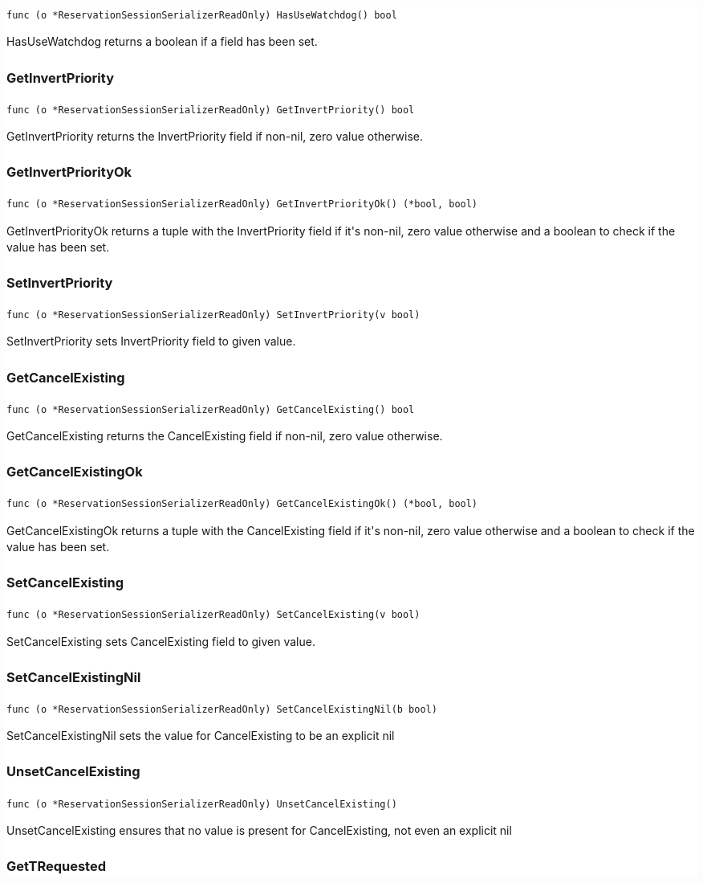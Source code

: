`func (o *ReservationSessionSerializerReadOnly) HasUseWatchdog() bool`

HasUseWatchdog returns a boolean if a field has been set.

### GetInvertPriority

`func (o *ReservationSessionSerializerReadOnly) GetInvertPriority() bool`

GetInvertPriority returns the InvertPriority field if non-nil, zero value otherwise.

### GetInvertPriorityOk

`func (o *ReservationSessionSerializerReadOnly) GetInvertPriorityOk() (*bool, bool)`

GetInvertPriorityOk returns a tuple with the InvertPriority field if it's non-nil, zero value otherwise
and a boolean to check if the value has been set.

### SetInvertPriority

`func (o *ReservationSessionSerializerReadOnly) SetInvertPriority(v bool)`

SetInvertPriority sets InvertPriority field to given value.


### GetCancelExisting

`func (o *ReservationSessionSerializerReadOnly) GetCancelExisting() bool`

GetCancelExisting returns the CancelExisting field if non-nil, zero value otherwise.

### GetCancelExistingOk

`func (o *ReservationSessionSerializerReadOnly) GetCancelExistingOk() (*bool, bool)`

GetCancelExistingOk returns a tuple with the CancelExisting field if it's non-nil, zero value otherwise
and a boolean to check if the value has been set.

### SetCancelExisting

`func (o *ReservationSessionSerializerReadOnly) SetCancelExisting(v bool)`

SetCancelExisting sets CancelExisting field to given value.


### SetCancelExistingNil

`func (o *ReservationSessionSerializerReadOnly) SetCancelExistingNil(b bool)`

 SetCancelExistingNil sets the value for CancelExisting to be an explicit nil

### UnsetCancelExisting
`func (o *ReservationSessionSerializerReadOnly) UnsetCancelExisting()`

UnsetCancelExisting ensures that no value is present for CancelExisting, not even an explicit nil
### GetTRequested
